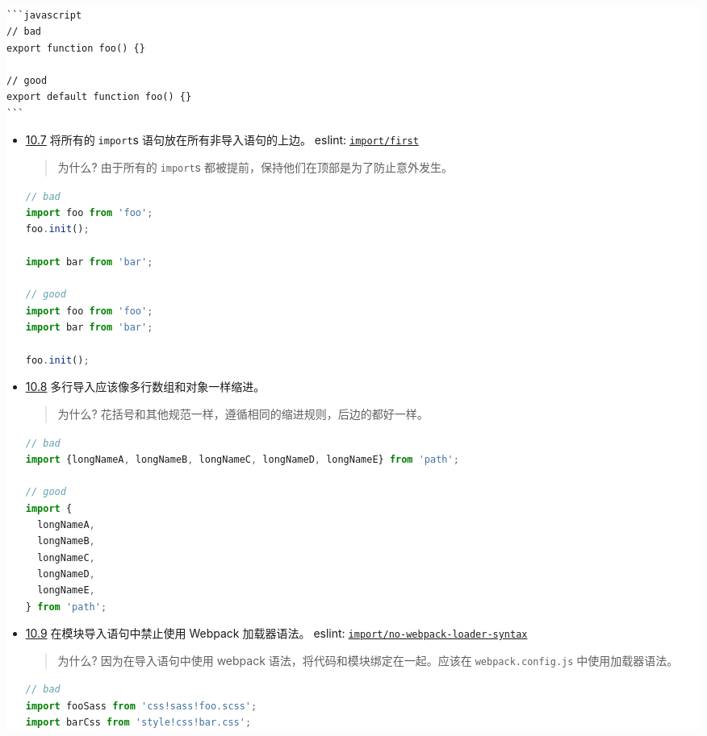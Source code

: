     ```javascript
    // bad
    export function foo() {}
    
    // good
    export default function foo() {}
    ```


  - [10.7](#modules--imports-first) 将所有的 `import`s 语句放在所有非导入语句的上边。
 eslint: [`import/first`](https://github.com/benmosher/eslint-plugin-import/blob/master/docs/rules/first.md)
    > 为什么? 由于所有的 `import`s 都被提前，保持他们在顶部是为了防止意外发生。

    ```javascript
    // bad
    import foo from 'foo';
    foo.init();
    
    import bar from 'bar';
    
    // good
    import foo from 'foo';
    import bar from 'bar';
    
    foo.init();
    ```


  - [10.8](#modules--multiline-imports-over-newlines) 多行导入应该像多行数组和对象一样缩进。

    > 为什么? 花括号和其他规范一样，遵循相同的缩进规则，后边的都好一样。

    ```javascript
    // bad
    import {longNameA, longNameB, longNameC, longNameD, longNameE} from 'path';
    
    // good
    import {
      longNameA,
      longNameB,
      longNameC,
      longNameD,
      longNameE,
    } from 'path';
    ```


  - [10.9](#modules--no-webpack-loader-syntax) 在模块导入语句中禁止使用 Webpack 加载器语法。
 eslint: [`import/no-webpack-loader-syntax`](https://github.com/benmosher/eslint-plugin-import/blob/master/docs/rules/no-webpack-loader-syntax.md)
    > 为什么? 因为在导入语句中使用 webpack 语法，将代码和模块绑定在一起。应该在 `webpack.config.js` 中使用加载器语法。

    ```javascript
    // bad
    import fooSass from 'css!sass!foo.scss';
    import barCss from 'style!css!bar.css';
    